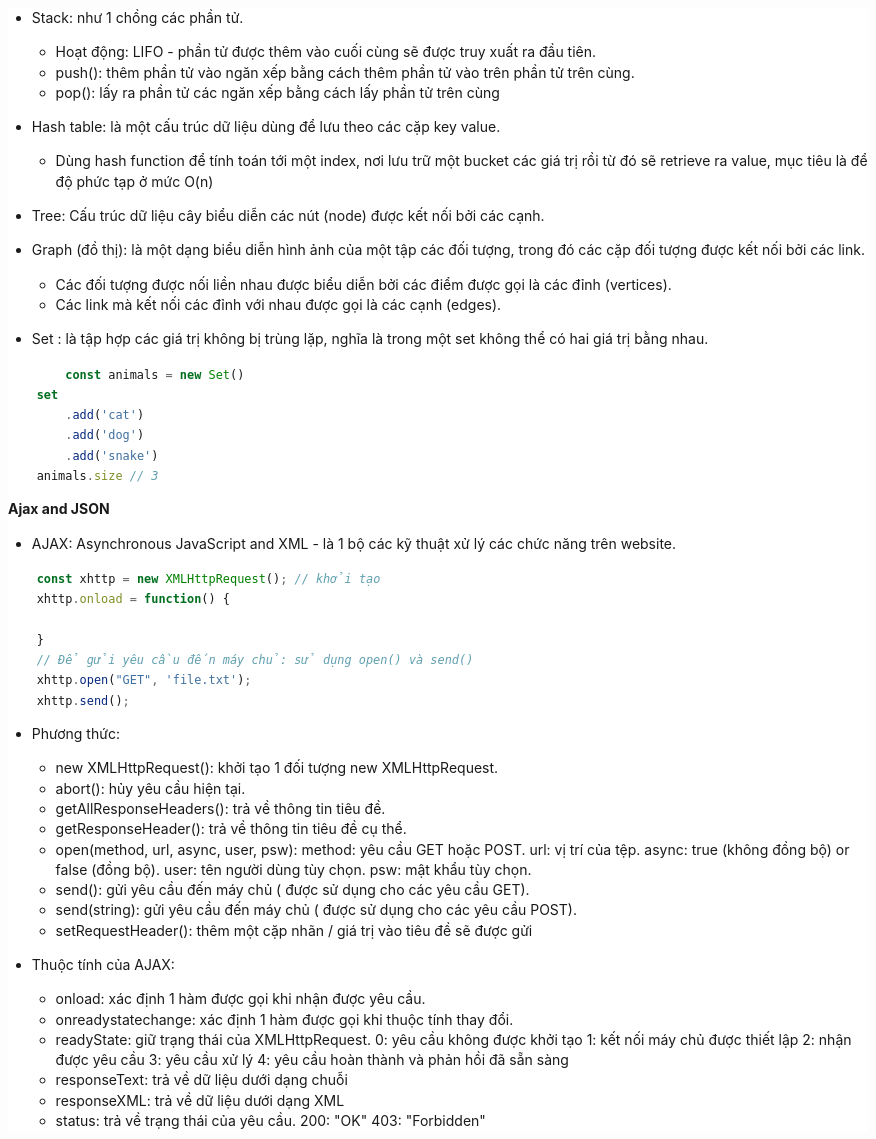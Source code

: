 - Stack: như 1 chồng các phần tử.
    + Hoạt động: LIFO - phần tử được thêm vào cuối cùng sẽ được truy xuất ra đầu tiên.
    + push(): thêm phần tử vào ngăn xếp bằng cách thêm phần tử vào trên phần tử trên cùng.
    + pop(): lấy ra phần tử các ngăn xếp bằng cách lấy phần tử trên cùng

- Hash table: là một cấu trúc dữ liệu dùng để lưu theo các cặp key value.
    + Dùng hash function để tính toán tới một index, nơi lưu trữ một bucket các giá trị rồi từ đó sẽ retrieve ra value, mục tiêu là để độ phức tạp ở mức O(n)

- Tree: Cấu trúc dữ liệu cây biểu diễn các nút (node) được kết nối bởi các cạnh.

- Graph (đồ thị): là một dạng biểu diễn hình ảnh của một tập các đối tượng, trong đó các cặp đối tượng được kết nối bởi các link.
    + Các đối tượng được nối liền nhau được biểu diễn bởi các điểm được gọi là các đỉnh (vertices).
    + Các link mà kết nối các đỉnh với nhau được gọi là các cạnh (edges).

- Set : là tập hợp các giá trị không bị trùng lặp, nghĩa là trong một set không thể có hai giá trị bằng nhau.
```js
        const animals = new Set()
    set
        .add('cat')
        .add('dog')
        .add('snake')
    animals.size // 3
``` 

**Ajax and JSON**
- AJAX: Asynchronous JavaScript and XML - là 1 bộ các kỹ thuật xử lý các chức năng trên website.
```js
    const xhttp = new XMLHttpRequest(); // khởi tạo
    xhttp.onload = function() {

    }
    // Để gửi yêu cầu đến máy chủ: sử dụng open() và send()
    xhttp.open("GET", 'file.txt');
    xhttp.send();
```
- Phương thức:
    + new XMLHttpRequest(): khởi tạo 1 đối tượng new XMLHttpRequest.
    + abort(): hủy yêu cầu hiện tại.
    + getAllResponseHeaders(): trả về thông tin tiêu đề.
    + getResponseHeader(): trả về thông tin tiêu đề cụ thể.
    + open(method, url, async, user, psw): 
        method: yêu cầu GET hoặc POST.
        url: vị trí của tệp.
        async: true (không đồng bộ) or false (đồng bộ).
        user: tên người dùng tùy chọn.
        psw: mật khẩu tùy chọn.
    + send(): gửi yêu cầu đến máy chủ ( được sử dụng cho các yêu cầu GET).
    + send(string): gửi yêu cầu đến máy chủ ( được sử dụng cho các yêu cầu POST).
    + setRequestHeader(): thêm một cặp nhãn / giá trị vào tiêu đề sẽ được gửi 

- Thuộc tính của AJAX: 
    + onload: xác định 1 hàm được gọi khi nhận được yêu cầu.
    + onreadystatechange: xác định 1 hàm được gọi khi thuộc tính thay đổi.
    + readyState: giữ trạng thái của  XMLHttpRequest.
        0: yêu cầu không được khởi tạo
        1: kết nối máy chủ được thiết lập
        2: nhận được yêu cầu
        3: yêu cầu xử lý
        4: yêu cầu hoàn thành và phản hồi đã sẵn sàng
    + responseText: trả về dữ liệu dưới dạng chuỗi
    + responseXML: trả về dữ liệu dưới dạng XML
    + status: trả về trạng thái của yêu cầu.
        200: "OK"
        403: "Forbidden"